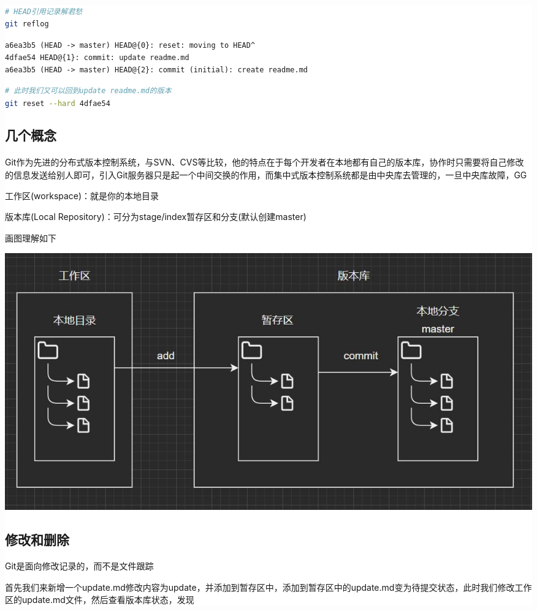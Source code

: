 ```bash
# HEAD引用记录解君愁
git reflog
```

```
a6ea3b5 (HEAD -> master) HEAD@{0}: reset: moving to HEAD^
4dfae54 HEAD@{1}: commit: update readme.md
a6ea3b5 (HEAD -> master) HEAD@{2}: commit (initial): create readme.md
```

```bash
# 此时我们又可以回到update readme.md的版本
git reset --hard 4dfae54
```

## 几个概念

Git作为先进的分布式版本控制系统，与SVN、CVS等比较，他的特点在于每个开发者在本地都有自己的版本库，协作时只需要将自己修改的信息发送给别人即可，引入Git服务器只是起一个中间交换的作用，而集中式版本控制系统都是由中央库去管理的，一旦中央库故障，GG

工作区(workspace)：就是你的本地目录

版本库(Local Repository)：可分为stage/index暂存区和分支(默认创建master)

画图理解如下

![image-20201014173943169](../images/后端/git/image-20201014173943169.jpg)

## 修改和删除

Git是面向修改记录的，而不是文件跟踪

首先我们来新增一个update.md修改内容为update，并添加到暂存区中，添加到暂存区中的update.md变为待提交状态，此时我们修改工作区的update.md文件，然后查看版本库状态，发现
